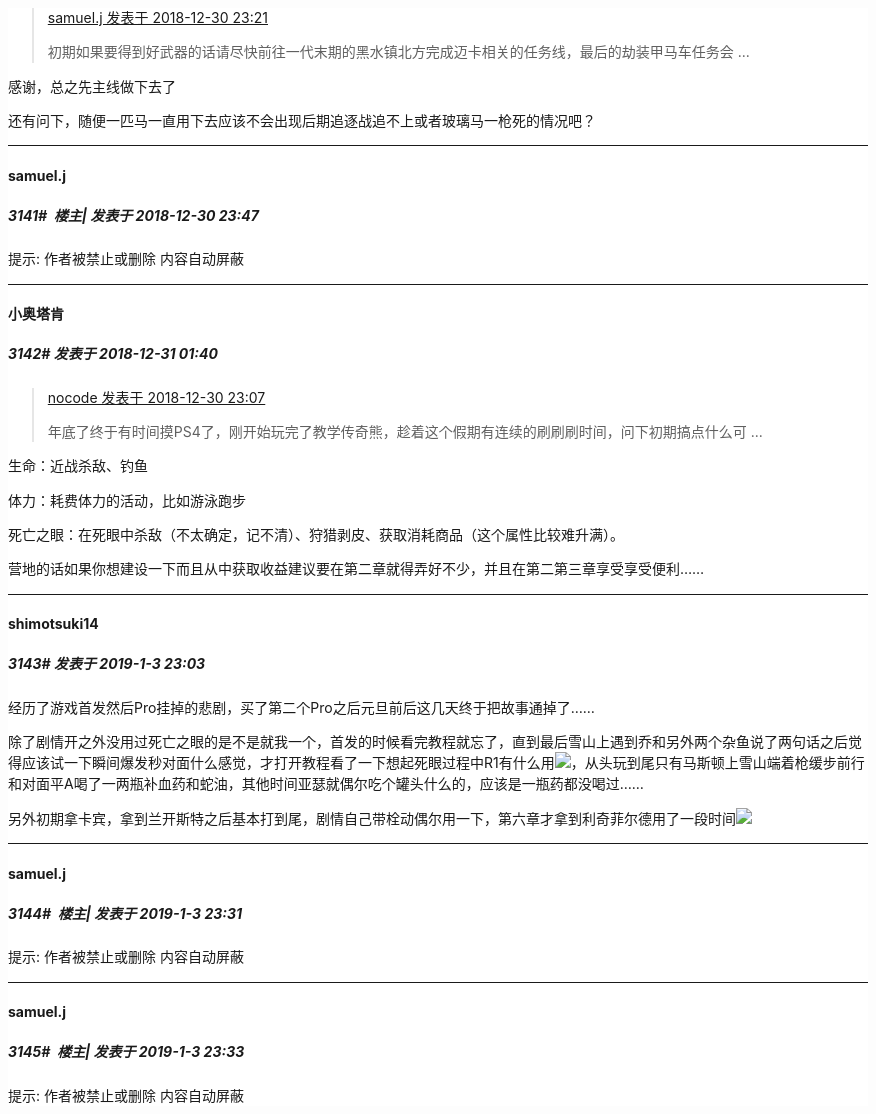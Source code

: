 <blockquote><a href="httphttps://bbs.saraba1st.com/2b/forum.php?mod=redirect&amp;goto=findpost&amp;pid=42124468&amp;ptid=1645555" target="_blank">samuel.j 发表于 2018-12-30 23:21</a>

初期如果要得到好武器的话请尽快前往一代末期的黑水镇北方完成迈卡相关的任务线，最后的劫装甲马车任务会 ...</blockquote>
感谢，总之先主线做下去了

还有问下，随便一匹马一直用下去应该不会出现后期追逐战追不上或者玻璃马一枪死的情况吧？

*****

####  samuel.j  
##### 3141#         楼主| 发表于 2018-12-30 23:47

提示: 作者被禁止或删除 内容自动屏蔽

*****

####  小奥塔肯  
##### 3142#       发表于 2018-12-31 01:40

<blockquote><a href="httphttps://bbs.saraba1st.com/2b/forum.php?mod=redirect&amp;goto=findpost&amp;pid=42124347&amp;ptid=1645555" target="_blank">nocode 发表于 2018-12-30 23:07</a>

年底了终于有时间摸PS4了，刚开始玩完了教学传奇熊，趁着这个假期有连续的刷刷刷时间，问下初期搞点什么可 ...</blockquote>
生命：近战杀敌、钓鱼

体力：耗费体力的活动，比如游泳跑步

死亡之眼：在死眼中杀敌（不太确定，记不清）、狩猎剥皮、获取消耗商品（这个属性比较难升满）。

营地的话如果你想建设一下而且从中获取收益建议要在第二章就得弄好不少，并且在第二第三章享受享受便利……

*****

####  shimotsuki14  
##### 3143#       发表于 2019-1-3 23:03

经历了游戏首发然后Pro挂掉的悲剧，买了第二个Pro之后元旦前后这几天终于把故事通掉了……

除了剧情开之外没用过死亡之眼的是不是就我一个，首发的时候看完教程就忘了，直到最后雪山上遇到乔和另外两个杂鱼说了两句话之后觉得应该试一下瞬间爆发秒对面什么感觉，才打开教程看了一下想起死眼过程中R1有什么用<img src="https://static.saraba1st.com/image/smiley/face2017/013.png" referrerpolicy="no-referrer">，从头玩到尾只有马斯顿上雪山端着枪缓步前行和对面平A喝了一两瓶补血药和蛇油，其他时间亚瑟就偶尔吃个罐头什么的，应该是一瓶药都没喝过……

另外初期拿卡宾，拿到兰开斯特之后基本打到尾，剧情自己带栓动偶尔用一下，第六章才拿到利奇菲尔德用了一段时间<img src="https://static.saraba1st.com/image/smiley/face2017/068.png" referrerpolicy="no-referrer">

*****

####  samuel.j  
##### 3144#         楼主| 发表于 2019-1-3 23:31

提示: 作者被禁止或删除 内容自动屏蔽

*****

####  samuel.j  
##### 3145#         楼主| 发表于 2019-1-3 23:33

提示: 作者被禁止或删除 内容自动屏蔽

